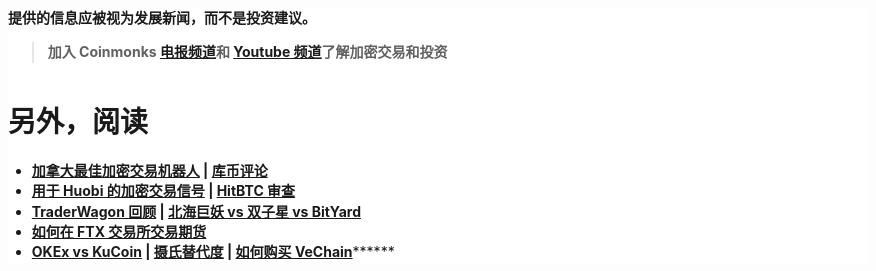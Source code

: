 ****提供的信息应被视为发展新闻，而不是投资建议。****

> ****加入 Coinmonks [电报频道](https://t.me/coincodecap)和 [Youtube 频道](https://www.youtube.com/c/coinmonks/videos)了解加密交易和投资****

# ****另外，阅读****

*   ****[加拿大最佳加密交易机器人](https://coincodecap.com/5-best-crypto-trading-bots-in-canada) | [库币评论](https://coincodecap.com/kucoin-review)****
*   ****[用于 Huobi 的加密交易信号](https://coincodecap.com/huobi-crypto-trading-signals) | [HitBTC 审查](/coinmonks/hitbtc-review-c5143c5d53c2)****
*   ****[TraderWagon 回顾](https://coincodecap.com/traderwagon-review) | [北海巨妖 vs 双子星 vs BitYard](https://coincodecap.com/kraken-vs-gemini-vs-bityard)****
*   ****[如何在 FTX 交易所交易期货](https://coincodecap.com/ftx-futures-trading)****
*   ****[OKEx vs KuCoin](https://coincodecap.com/okex-kucoin) | [摄氏替代度](https://coincodecap.com/celsius-alternatives) | [如何购买 VeChain](https://coincodecap.com/buy-vechain)**********